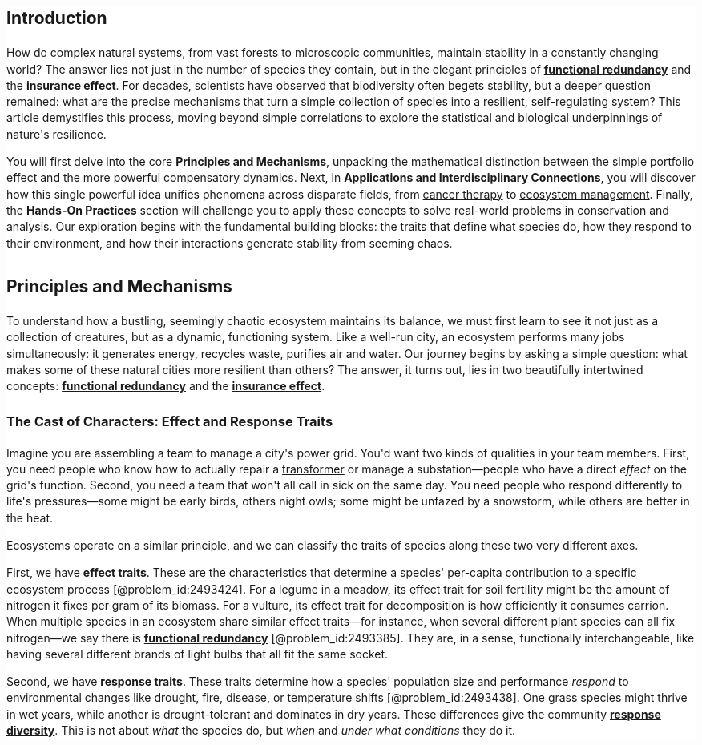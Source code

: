 ## Introduction
How do complex natural systems, from vast forests to microscopic communities, maintain stability in a constantly changing world? The answer lies not just in the number of species they contain, but in the elegant principles of **[functional redundancy](@article_id:142738)** and the **[insurance effect](@article_id:199770)**. For decades, scientists have observed that biodiversity often begets stability, but a deeper question remained: what are the precise mechanisms that turn a simple collection of species into a resilient, self-regulating system? This article demystifies this process, moving beyond simple correlations to explore the statistical and biological underpinnings of nature's resilience.

You will first delve into the core **Principles and Mechanisms**, unpacking the mathematical distinction between the simple portfolio effect and the more powerful [compensatory dynamics](@article_id:203498). Next, in **Applications and Interdisciplinary Connections**, you will discover how this single powerful idea unifies phenomena across disparate fields, from [cancer therapy](@article_id:138543) to [ecosystem management](@article_id:201963). Finally, the **Hands-On Practices** section will challenge you to apply these concepts to solve real-world problems in conservation and analysis. Our exploration begins with the fundamental building blocks: the traits that define what species do, how they respond to their environment, and how their interactions generate stability from seeming chaos.

## Principles and Mechanisms

To understand how a bustling, seemingly chaotic ecosystem maintains its balance, we must first learn to see it not just as a collection of creatures, but as a dynamic, functioning system. Like a well-run city, an ecosystem performs many jobs simultaneously: it generates energy, recycles waste, purifies air and water. Our journey begins by asking a simple question: what makes some of these natural cities more resilient than others? The answer, it turns out, lies in two beautifully intertwined concepts: **[functional redundancy](@article_id:142738)** and the **[insurance effect](@article_id:199770)**.

### The Cast of Characters: Effect and Response Traits

Imagine you are assembling a team to manage a city's power grid. You'd want two kinds of qualities in your team members. First, you need people who know how to actually repair a [transformer](@article_id:265135) or manage a substation—people who have a direct *effect* on the grid's function. Second, you need a team that won't all call in sick on the same day. You need people who respond differently to life's pressures—some might be early birds, others night owls; some might be unfazed by a snowstorm, while others are better in the heat.

Ecosystems operate on a similar principle, and we can classify the traits of species along these two very different axes.

First, we have **effect traits**. These are the characteristics that determine a species' per-capita contribution to a specific ecosystem process [@problem_id:2493424]. For a legume in a meadow, its effect trait for soil fertility might be the amount of nitrogen it fixes per gram of its biomass. For a vulture, its effect trait for decomposition is how efficiently it consumes carrion. When multiple species in an ecosystem share similar effect traits—for instance, when several different plant species can all fix nitrogen—we say there is **[functional redundancy](@article_id:142738)** [@problem_id:2493385]. They are, in a sense, functionally interchangeable, like having several different brands of light bulbs that all fit the same socket.

Second, we have **response traits**. These traits determine how a species' population size and performance *respond* to environmental changes like drought, fire, disease, or temperature shifts [@problem_id:2493438]. One grass species might thrive in wet years, while another is drought-tolerant and dominates in dry years. These differences give the community **[response diversity](@article_id:195724)**. This is not about *what* the species do, but *when* and *under what conditions* they do it.
